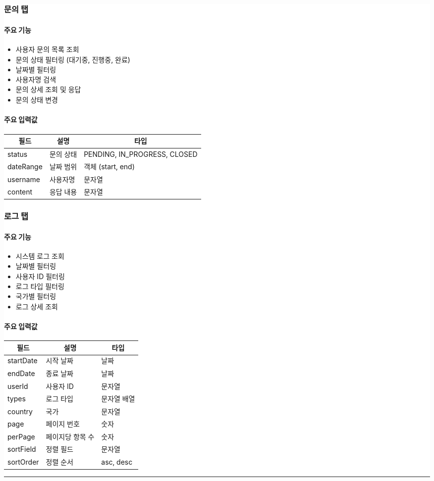 ### 문의 탭

#### 주요 기능

- 사용자 문의 목록 조회
- 문의 상태 필터링 (대기중, 진행중, 완료)
- 날짜별 필터링
- 사용자명 검색
- 문의 상세 조회 및 응답
- 문의 상태 변경

#### 주요 입력값

| 필드 | 설명 | 타입 |
|------|------|------|
| status | 문의 상태 | PENDING, IN_PROGRESS, CLOSED |
| dateRange | 날짜 범위 | 객체 (start, end) |
| username | 사용자명 | 문자열 |
| content | 응답 내용 | 문자열 |

### 로그 탭

#### 주요 기능

- 시스템 로그 조회
- 날짜별 필터링
- 사용자 ID 필터링
- 로그 타입 필터링
- 국가별 필터링
- 로그 상세 조회

#### 주요 입력값

| 필드 | 설명 | 타입 |
|------|------|------|
| startDate | 시작 날짜 | 날짜 |
| endDate | 종료 날짜 | 날짜 |
| userId | 사용자 ID | 문자열 |
| types | 로그 타입 | 문자열 배열 |
| country | 국가 | 문자열 |
| page | 페이지 번호 | 숫자 |
| perPage | 페이지당 항목 수 | 숫자 |
| sortField | 정렬 필드 | 문자열 |
| sortOrder | 정렬 순서 | asc, desc |

---